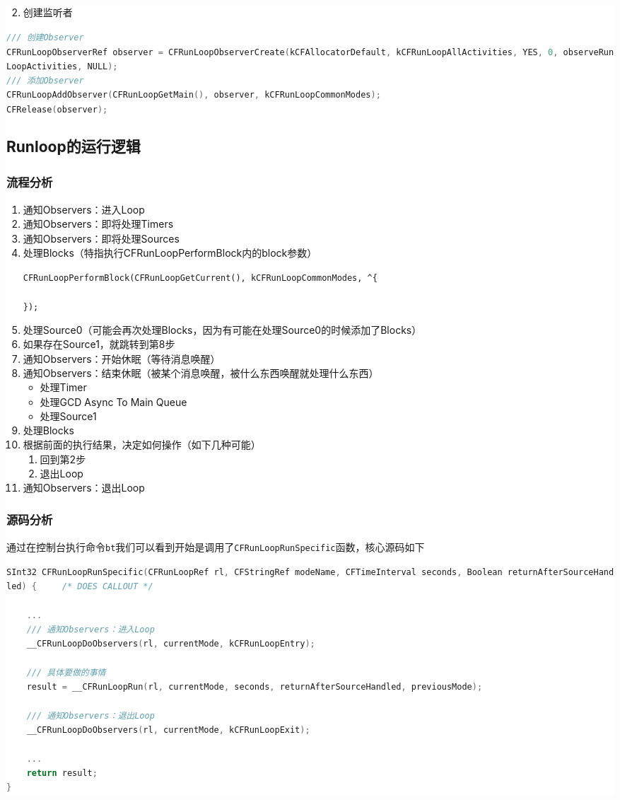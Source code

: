 2. 创建监听者

  ```objectivec
  /// 创建Observer
  CFRunLoopObserverRef observer = CFRunLoopObserverCreate(kCFAllocatorDefault, kCFRunLoopAllActivities, YES, 0, observeRunLoopActivities, NULL);
  /// 添加Observer
  CFRunLoopAddObserver(CFRunLoopGetMain(), observer, kCFRunLoopCommonModes);
  CFRelease(observer);
  ```
  
## Runloop的运行逻辑


### 流程分析

1. 通知Observers：进入Loop
2. 通知Observers：即将处理Timers
3. 通知Observers：即将处理Sources
4. 处理Blocks（特指执行CFRunLoopPerformBlock内的block参数）
	```
    CFRunLoopPerformBlock(CFRunLoopGetCurrent(), kCFRunLoopCommonModes, ^{
        
    });
    ```
5. 处理Source0（可能会再次处理Blocks，因为有可能在处理Source0的时候添加了Blocks）
6. 如果存在Source1，就跳转到第8步
7. 通知Observers：开始休眠（等待消息唤醒）
8. 通知Observers：结束休眠（被某个消息唤醒，被什么东西唤醒就处理什么东西）
	- 处理Timer
    - 处理GCD Async To Main Queue
    - 处理Source1
9. 处理Blocks
10. 根据前面的执行结果，决定如何操作（如下几种可能）
	1. 回到第2步
    2. 退出Loop
11. 通知Observers：退出Loop

### 源码分析

通过在控制台执行命令`bt`我们可以看到开始是调用了`CFRunLoopRunSpecific`函数，核心源码如下

```objectivec
SInt32 CFRunLoopRunSpecific(CFRunLoopRef rl, CFStringRef modeName, CFTimeInterval seconds, Boolean returnAfterSourceHandled) {     /* DOES CALLOUT */
    
    ...
    /// 通知Observers：进入Loop
	__CFRunLoopDoObservers(rl, currentMode, kCFRunLoopEntry);
    
    /// 具体要做的事情
	result = __CFRunLoopRun(rl, currentMode, seconds, returnAfterSourceHandled, previousMode);
	
    /// 通知Observers：退出Loop
    __CFRunLoopDoObservers(rl, currentMode, kCFRunLoopExit);

    ...
    return result;
}

```
